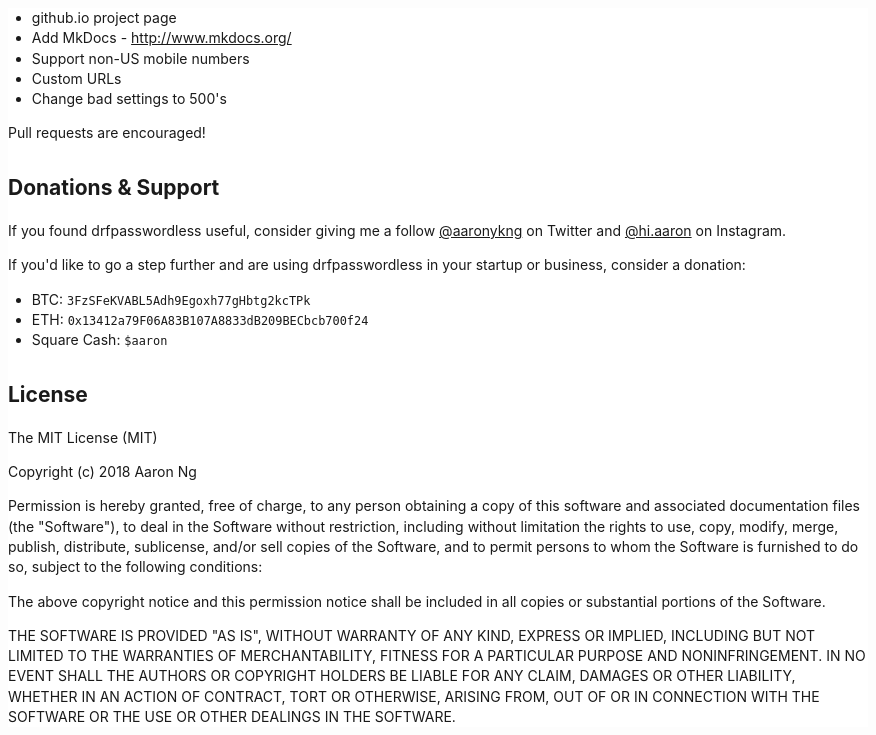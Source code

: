 -  github.io project page
-  Add MkDocs - http://www.mkdocs.org/
-  Support non-US mobile numbers
-  Custom URLs
-  Change bad settings to 500's

Pull requests are encouraged!

Donations & Support
----
If you found drfpasswordless useful, consider giving me a follow
[@aaronykng](https://www.twitter.com/aaronykng) on Twitter and
[@hi.aaron](https://www.instagram.com/hi.aaron) on Instagram.

If you'd like to go a step further and are using drfpasswordless in your startup
or business, consider a donation:

- BTC: `3FzSFeKVABL5Adh9Egoxh77gHbtg2kcTPk`
- ETH: `0x13412a79F06A83B107A8833dB209BECbcb700f24`
- Square Cash: `$aaron`

License
-------

The MIT License (MIT)

Copyright (c) 2018 Aaron Ng

Permission is hereby granted, free of charge, to any person obtaining a copy
of this software and associated documentation files (the "Software"), to deal
in the Software without restriction, including without limitation the rights
to use, copy, modify, merge, publish, distribute, sublicense, and/or sell
copies of the Software, and to permit persons to whom the Software is
furnished to do so, subject to the following conditions:

The above copyright notice and this permission notice shall be included in all
copies or substantial portions of the Software.

THE SOFTWARE IS PROVIDED "AS IS", WITHOUT WARRANTY OF ANY KIND, EXPRESS OR
IMPLIED, INCLUDING BUT NOT LIMITED TO THE WARRANTIES OF MERCHANTABILITY,
FITNESS FOR A PARTICULAR PURPOSE AND NONINFRINGEMENT. IN NO EVENT SHALL THE
AUTHORS OR COPYRIGHT HOLDERS BE LIABLE FOR ANY CLAIM, DAMAGES OR OTHER
LIABILITY, WHETHER IN AN ACTION OF CONTRACT, TORT OR OTHERWISE, ARISING FROM,
OUT OF OR IN CONNECTION WITH THE SOFTWARE OR THE USE OR OTHER DEALINGS IN THE
SOFTWARE.

[ci-image]: https://travis-ci.org/aaronn/django-rest-framework-passwordless.svg?branch=master
